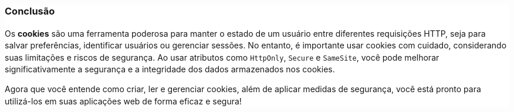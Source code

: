 
### Conclusão

Os **cookies** são uma ferramenta poderosa para manter o estado de um usuário entre diferentes requisições HTTP, seja
para salvar preferências, identificar usuários ou gerenciar sessões. No entanto, é importante usar cookies com cuidado,
considerando suas limitações e riscos de segurança. Ao usar atributos como `HttpOnly`, `Secure` e `SameSite`, você pode
melhorar significativamente a segurança e a integridade dos dados armazenados nos cookies.

Agora que você entende como criar, ler e gerenciar cookies, além de aplicar medidas de segurança, você está pronto para
utilizá-los em suas aplicações web de forma eficaz e segura!